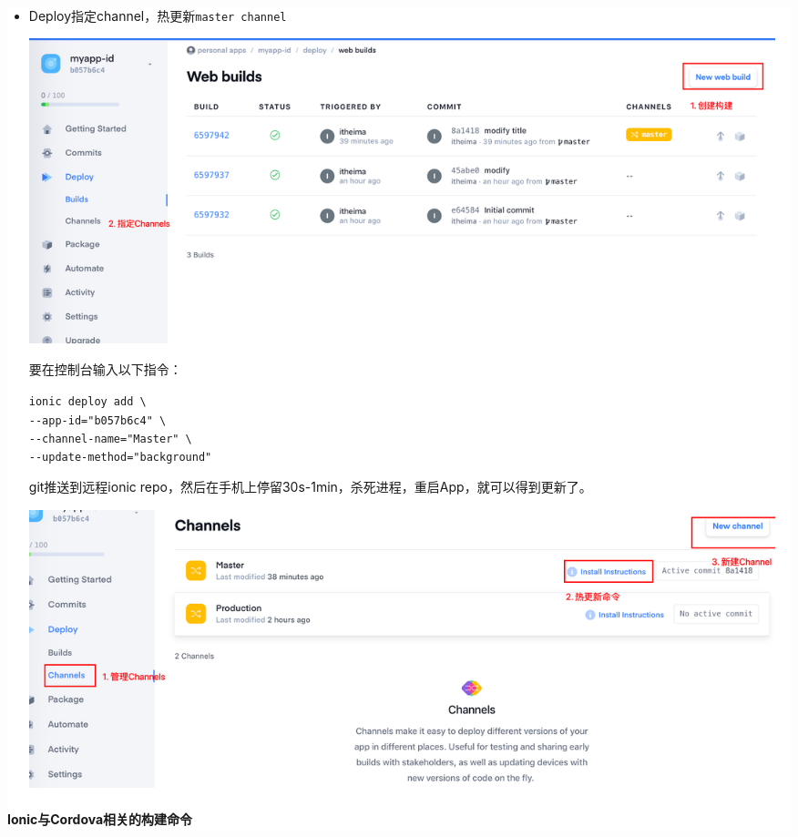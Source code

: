 - Deploy指定channel，热更新`master channel`

  <img src="README.assets/image-20190727190953301.png" alt="image-20190727190953301" style="zoom:80%;" />

  要在控制台输入以下指令：
  
  ```
  ionic deploy add \
  --app-id="b057b6c4" \
  --channel-name="Master" \
  --update-method="background"
  ```

  git推送到远程ionic repo，然后在手机上停留30s-1min，杀死进程，重启App，就可以得到更新了。
  
  <img src="README.assets/image-20190727191059203.png" alt="image-20190727191059203" style="zoom:80%;" />

#### Ionic与Cordova相关的构建命令
